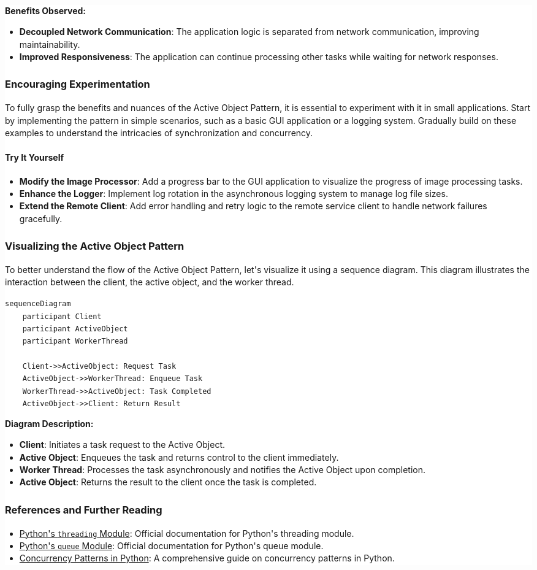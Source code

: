 **Benefits Observed:**

- **Decoupled Network Communication**: The application logic is separated from network communication, improving maintainability.
- **Improved Responsiveness**: The application can continue processing other tasks while waiting for network responses.

### Encouraging Experimentation

To fully grasp the benefits and nuances of the Active Object Pattern, it is essential to experiment with it in small applications. Start by implementing the pattern in simple scenarios, such as a basic GUI application or a logging system. Gradually build on these examples to understand the intricacies of synchronization and concurrency.

#### Try It Yourself

- **Modify the Image Processor**: Add a progress bar to the GUI application to visualize the progress of image processing tasks.
- **Enhance the Logger**: Implement log rotation in the asynchronous logging system to manage log file sizes.
- **Extend the Remote Client**: Add error handling and retry logic to the remote service client to handle network failures gracefully.

### Visualizing the Active Object Pattern

To better understand the flow of the Active Object Pattern, let's visualize it using a sequence diagram. This diagram illustrates the interaction between the client, the active object, and the worker thread.

```mermaid
sequenceDiagram
    participant Client
    participant ActiveObject
    participant WorkerThread

    Client->>ActiveObject: Request Task
    ActiveObject->>WorkerThread: Enqueue Task
    WorkerThread->>ActiveObject: Task Completed
    ActiveObject->>Client: Return Result
```

**Diagram Description:**

- **Client**: Initiates a task request to the Active Object.
- **Active Object**: Enqueues the task and returns control to the client immediately.
- **Worker Thread**: Processes the task asynchronously and notifies the Active Object upon completion.
- **Active Object**: Returns the result to the client once the task is completed.

### References and Further Reading

- [Python's `threading` Module](https://docs.python.org/3/library/threading.html): Official documentation for Python's threading module.
- [Python's `queue` Module](https://docs.python.org/3/library/queue.html): Official documentation for Python's queue module.
- [Concurrency Patterns in Python](https://realpython.com/python-concurrency/): A comprehensive guide on concurrency patterns in Python.
